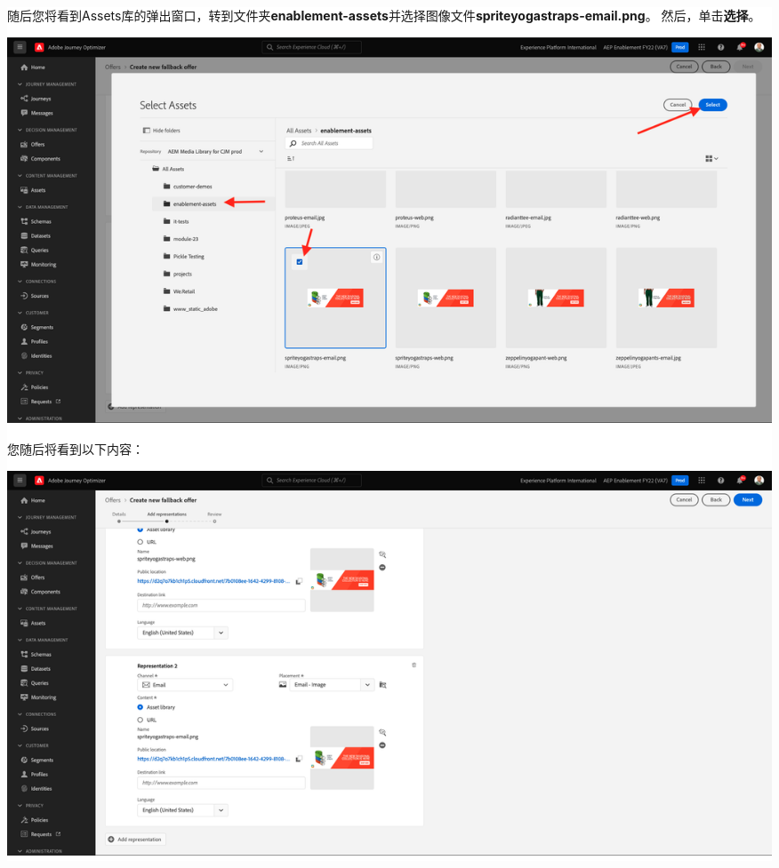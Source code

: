 随后您将看到Assets库的弹出窗口，转到文件夹&#x200B;**enablement-assets**&#x200B;并选择图像文件&#x200B;**spriteyogastraps-email.png**。 然后，单击&#x200B;**选择**。

![决策规则](./images/addcontent3bfb.png)

您随后将看到以下内容：

![决策规则](./images/addcontentrep20bfb.png)
